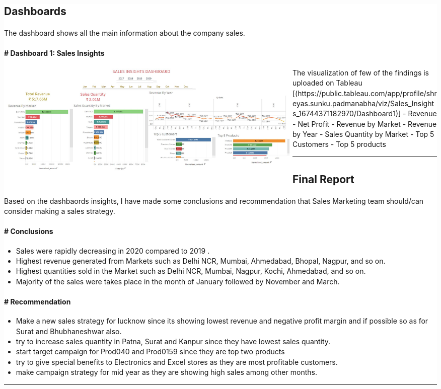 
## Dashboards
The dashboard shows all the main information about the company sales.

#### # Dashboard 1: Sales Insights
<img align="left" alt="Coding" width="573" src= "https://github.com/shrpadma2/Sales_Insights/blob/main/Capture.JPG" >
The visualization of few of the findings is uploaded on Tableau [(https://public.tableau.com/app/profile/shreyas.sunku.padmanabha/viz/Sales_Insights_16744371182970/Dashboard1)]
    - Revenue
    - Net Profit
    - Revenue by Market
    - Revenue by Year
    - Sales Quantity by Market
    - Top 5 Customers
    - Top 5 products



---
## Final Report
Based on the dashbaords insights, I have made some conclusions and recommendation that Sales Marketing team should/can consider making a sales strategy.

#### # Conclusions
- Sales were rapidly decreasing in 2020 compared to 2019	.
- Highest revenue generated from Markets such as Delhi NCR, Mumbai, Ahmedabad, Bhopal, Nagpur, and so on.
- Highest quantities sold in the Market such as Delhi NCR, Mumbai, Nagpur, Kochi, Ahmedabad, and so on.
- Majority of the sales were takes place in the month of January followed by November and March.

#### # Recommendation
- Make a new sales strategy for lucknow since its showing lowest revenue and negative profit margin and if possible so as for Surat and Bhubhaneshwar also.
- try to increase sales quantity in Patna, Surat and Kanpur since they have lowest sales quantity.
- start target campaign for Prod040 and Prod0159 since they are top two products
- try to give special benefits to Electronics and Excel stores as they are most profitable customers.
- make campaign strategy for mid year as they are showing high sales among other months.

---